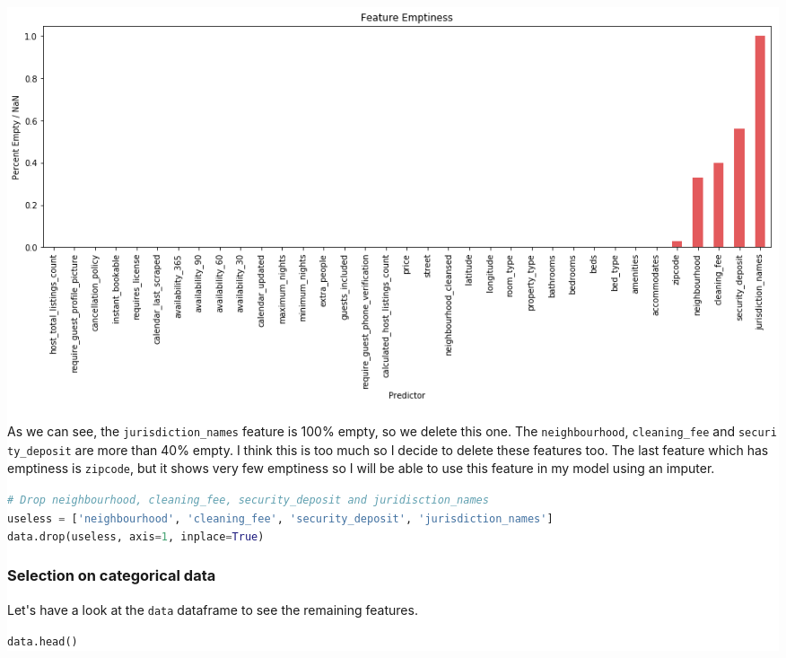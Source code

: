 ![png](plots/output_19_0.png)


As we can see, the `jurisdiction_names` feature is 100% empty, so we delete this one. The `neighbourhood`, `cleaning_fee` and `security_deposit` are more than 40% empty. I think this is too much so I decide to delete these features too. The last feature which has emptiness is `zipcode`, but it shows very few emptiness so I will be able to use this feature in my model using an imputer.


```python
# Drop neighbourhood, cleaning_fee, security_deposit and juridisction_names
useless = ['neighbourhood', 'cleaning_fee', 'security_deposit', 'jurisdiction_names']
data.drop(useless, axis=1, inplace=True)
```

### Selection on categorical data

Let's have a look at the `data` dataframe to see the remaining features.


```python
data.head()
```




<div>
<style scoped>
    .dataframe tbody tr th:only-of-type {
        vertical-align: middle;
    }

    .dataframe tbody tr th {
        vertical-align: top;
    }
